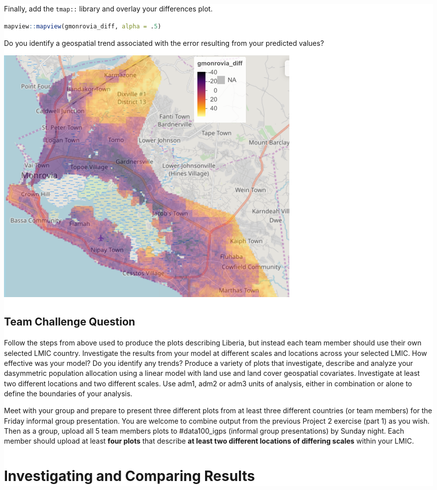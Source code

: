 Finally, add the `tmap::` library and overlay your differences plot.

```r
mapview::mapview(gmonrovia_diff, alpha = .5)
```

Do you identify a geospatial trend associated with the error resulting from your predicted values?

![](images/rplot07%20%282%29.png)

## Team Challenge Question

Follow the steps from above used to produce the plots describing Liberia, but instead each team member should use their own selected LMIC country.  Investigate the results from your model at different scales and locations across your selected LMIC.  How effective was your model?  Do you identify any trends?  Produce a variety of plots that investigate, describe and analyze your dasymmetric population allocation using a linear model with land use and land cover geospatial covariates.  Investigate at least two different locations and two different scales.  Use adm1, adm2 or adm3 units of analysis, either in combination or alone to define the boundaries of your analysis.

Meet with your group and prepare to present three different plots from at least three different countries \(or team members\) for the Friday informal group presentation.  You are welcome to combine output from the previous Project 2 exercise \(part 1\) as you wish.  Then as a group, upload all 5 team members plots to \#data100\_igps \(informal group presentations\) by Sunday night.  Each member should upload at least **four plots** that describe **at least two different locations of differing scales** within your LMIC.

# Investigating and Comparing Results
